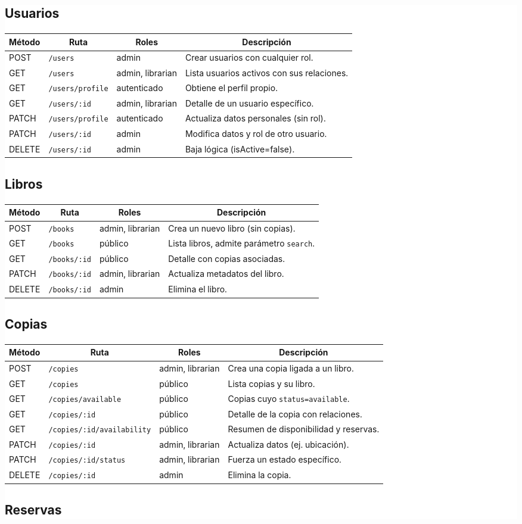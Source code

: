 ## Usuarios

| Método | Ruta | Roles | Descripción |
|--------|------|-------|-------------|
| POST | `/users` | admin | Crear usuarios con cualquier rol. |
| GET | `/users` | admin, librarian | Lista usuarios activos con sus relaciones. |
| GET | `/users/profile` | autenticado | Obtiene el perfil propio. |
| GET | `/users/:id` | admin, librarian | Detalle de un usuario específico. |
| PATCH | `/users/profile` | autenticado | Actualiza datos personales (sin rol). |
| PATCH | `/users/:id` | admin | Modifica datos y rol de otro usuario. |
| DELETE | `/users/:id` | admin | Baja lógica (isActive=false). |

## Libros

| Método | Ruta | Roles | Descripción |
|--------|------|-------|-------------|
| POST | `/books` | admin, librarian | Crea un nuevo libro (sin copias). |
| GET | `/books` | público | Lista libros, admite parámetro `search`. |
| GET | `/books/:id` | público | Detalle con copias asociadas. |
| PATCH | `/books/:id` | admin, librarian | Actualiza metadatos del libro. |
| DELETE | `/books/:id` | admin | Elimina el libro. |

## Copias

| Método | Ruta | Roles | Descripción |
|--------|------|-------|-------------|
| POST | `/copies` | admin, librarian | Crea una copia ligada a un libro. |
| GET | `/copies` | público | Lista copias y su libro. |
| GET | `/copies/available` | público | Copias cuyo `status=available`. |
| GET | `/copies/:id` | público | Detalle de la copia con relaciones. |
| GET | `/copies/:id/availability` | público | Resumen de disponibilidad y reservas. |
| PATCH | `/copies/:id` | admin, librarian | Actualiza datos (ej. ubicación). |
| PATCH | `/copies/:id/status` | admin, librarian | Fuerza un estado específico. |
| DELETE | `/copies/:id` | admin | Elimina la copia. |

## Reservas
